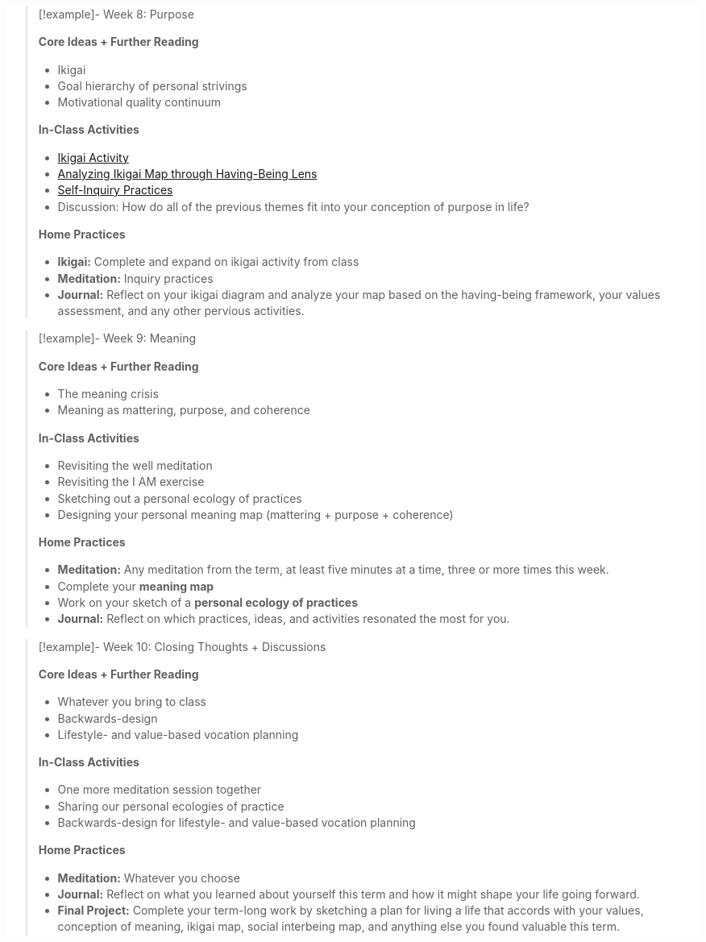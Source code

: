 > [!example]- Week 8: Purpose
> 
> **Core Ideas + Further Reading**
> - Ikigai
> - Goal hierarchy of personal strivings
> - Motivational quality continuum
> 
> **In-Class Activities**  
> - [Ikigai Activity](app://obsidian.md/Ikigai%20Activity)
> - [Analyzing Ikigai Map through Having-Being Lens](app://obsidian.md/Analyzing%20Ikigai%20Map%20through%20Having-Being%20Lens)
> - [Self-Inquiry Practices](app://obsidian.md/Self-Inquiry%20Practices) 
> - Discussion: How do all of the previous themes fit into your conception of purpose in life? 
> 
> **Home Practices**   
> - **Ikigai:** Complete and expand on ikigai activity from class
> - **Meditation:** Inquiry practices
> - **Journal:** Reflect on your ikigai diagram and analyze your map based on the having-being framework, your values assessment, and any other pervious activities. 

> [!example]- Week 9: Meaning
> 
> **Core Ideas + Further Reading**
> - The meaning crisis
> - Meaning as mattering, purpose, and coherence
> 
> **In-Class Activities**  
> - Revisiting the well meditation
> - Revisiting the I AM exercise 
> - Sketching out a personal ecology of practices
> - Designing your personal meaning map (mattering + purpose + coherence)
> 
> **Home Practices**   
> - **Meditation:** Any meditation from the term, at least five minutes at a time, three or more times this week.
> - Complete your **meaning map**
> - Work on your sketch of a **personal ecology of practices**
> - **Journal:** Reflect on which practices, ideas, and activities resonated the most for you.

> [!example]- Week 10: Closing Thoughts + Discussions
> 
> **Core Ideas + Further Reading**
> - Whatever you bring to class
> - Backwards-design
> - Lifestyle- and value-based vocation planning
> 
> **In-Class Activities**  
> - One more meditation session together
> - Sharing our personal ecologies of practice
> - Backwards-design for lifestyle- and value-based vocation planning
> 
> **Home Practices**   
> - **Meditation:** Whatever you choose
> - **Journal:** Reflect on what you learned about yourself this term and how it might shape your life going forward. 
> - **Final Project:** Complete your term-long work by sketching a plan for living a life that accords with your values, conception of meaning, ikigai map, social interbeing map, and anything else you found valuable this term. 
